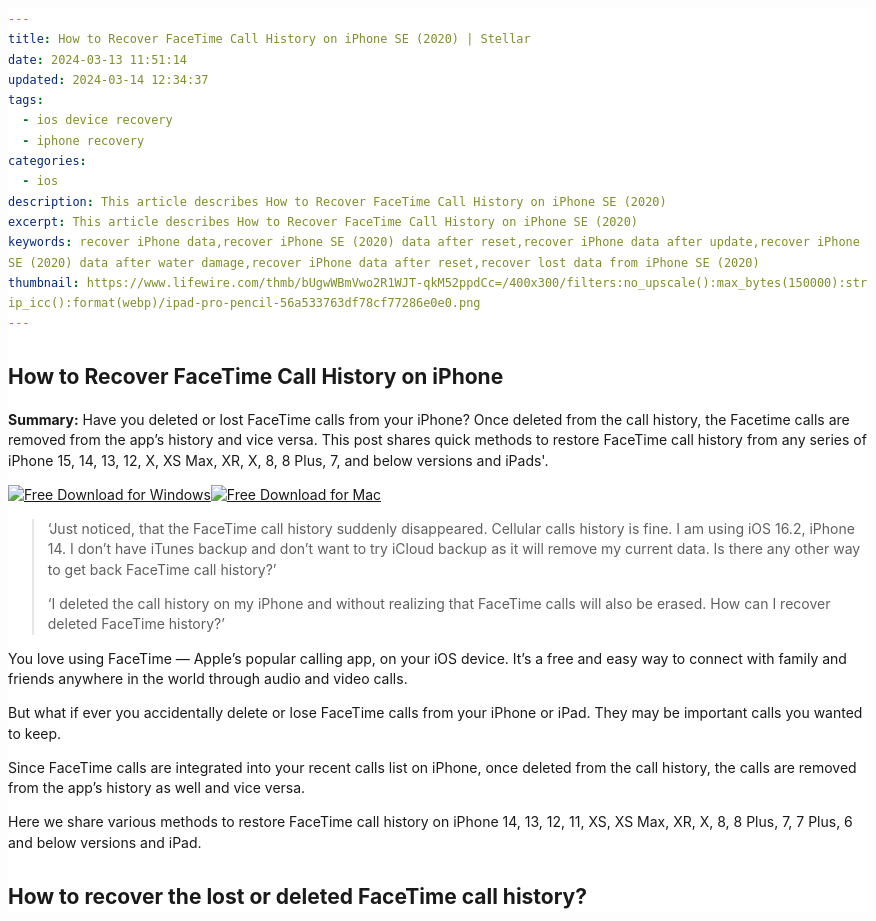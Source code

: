 ```yaml
---
title: How to Recover FaceTime Call History on iPhone SE (2020) | Stellar
date: 2024-03-13 11:51:14
updated: 2024-03-14 12:34:37
tags: 
  - ios device recovery
  - iphone recovery
categories:
  - ios
description: This article describes How to Recover FaceTime Call History on iPhone SE (2020)
excerpt: This article describes How to Recover FaceTime Call History on iPhone SE (2020)
keywords: recover iPhone data,recover iPhone SE (2020) data after reset,recover iPhone data after update,recover iPhone SE (2020) data after water damage,recover iPhone data after reset,recover lost data from iPhone SE (2020)
thumbnail: https://www.lifewire.com/thmb/bUgwWBmVwo2R1WJT-qkM52ppdCc=/400x300/filters:no_upscale():max_bytes(150000):strip_icc():format(webp)/ipad-pro-pencil-56a533763df78cf77286e0e0.png
---
```


## How to Recover FaceTime Call History on iPhone

**Summary:** Have you deleted or lost FaceTime calls from your iPhone? Once deleted from the call history, the Facetime calls are removed from the app’s history and vice versa. This post shares quick methods to restore FaceTime call history from any series of iPhone 15, 14, 13, 12, X, XS Max, XR, X, 8, 8 Plus, 7, and below versions and iPads'.

 [![Free Download for Windows](https://www.stellarinfo.com/images/free-download-windows.png)](https://tools.techidaily.com/stellardata-recovery/data-recovery-ios/ "Free Download for Windows")[![Free Download for Mac](https://www.stellarinfo.com/images/free-download-Mac.png)](https://tools.techidaily.com/stellardata-recovery/data-recovery-ios/ "Free Download for Mac")

> ‘Just noticed, that the FaceTime call history suddenly disappeared. Cellular calls history is fine. I am using iOS 16.2, iPhone 14. I don’t have iTunes backup and don’t want to try iCloud backup as it will remove my current data. Is there any other way to get back FaceTime call history?’
>
> ‘I deleted the call history on my iPhone and without realizing that FaceTime calls will also be erased. How can I recover deleted FaceTime history?’

You love using FaceTime — Apple’s popular calling app, on your iOS device. It’s a free and easy way to connect with family and friends anywhere in the world through audio and video calls.

But what if ever you accidentally delete or lose FaceTime calls from your iPhone or iPad. They may be important calls you wanted to keep.

Since FaceTime calls are integrated into your recent calls list on iPhone, once deleted from the call history, the calls are removed from the app’s history as well and vice versa.

Here we share various methods to restore FaceTime call history on iPhone 14, 13, 12, 11, XS, XS Max, XR, X, 8, 8 Plus, 7, 7 Plus, 6 and below versions and iPad.

## **How to recover the lost or deleted FaceTime call history?**
